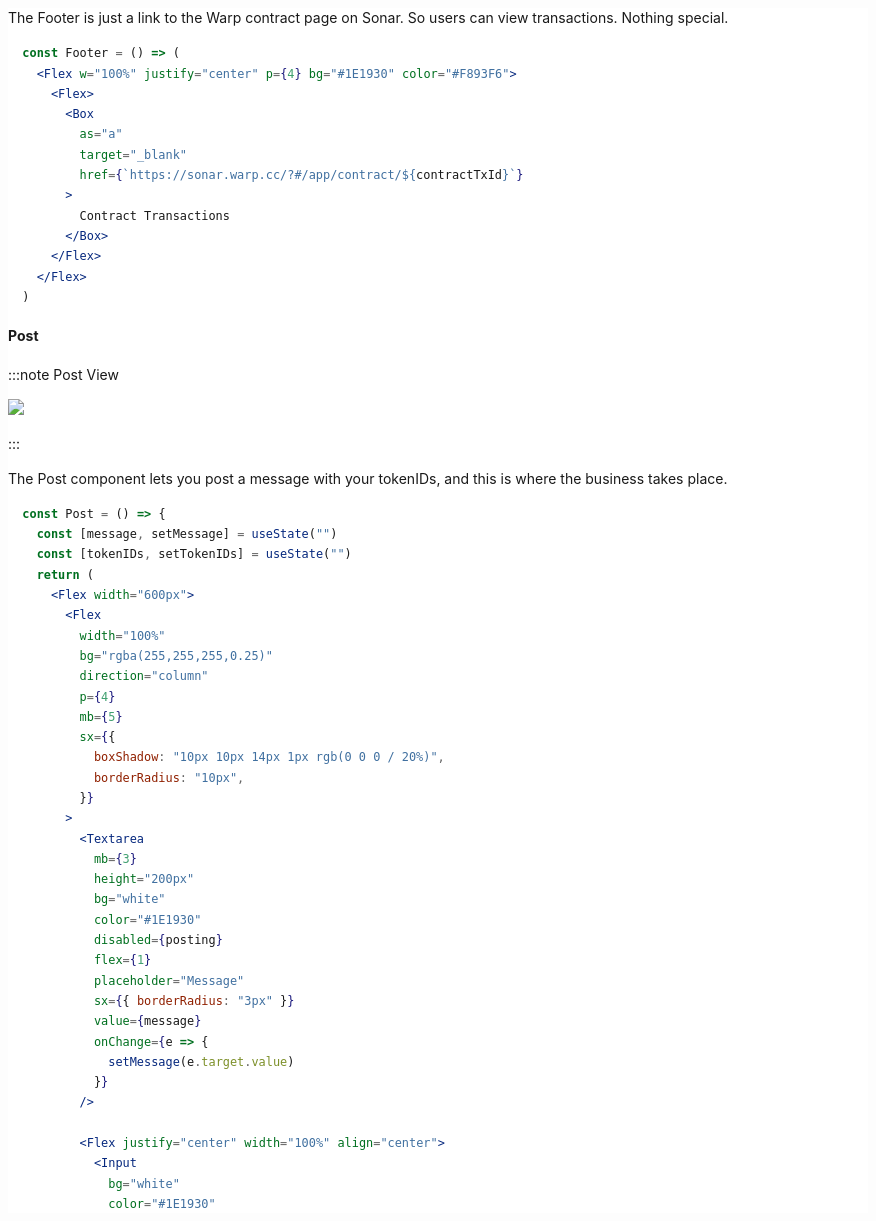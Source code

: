 The Footer is just a link to the Warp contract page on Sonar. So users can view transactions. Nothing special.

```jsx
  const Footer = () => (
    <Flex w="100%" justify="center" p={4} bg="#1E1930" color="#F893F6">
      <Flex>
        <Box
          as="a"
          target="_blank"
          href={`https://sonar.warp.cc/?#/app/contract/${contractTxId}`}
        >
          Contract Transactions
        </Box>
      </Flex>
    </Flex>
  )
```

#### Post

:::note Post View

![](/img/relayer-lit-4.png)

:::

The Post component lets you post a message with your tokenIDs, and this is where the business takes place.

```jsx
  const Post = () => {
    const [message, setMessage] = useState("")
    const [tokenIDs, setTokenIDs] = useState("")
    return (
      <Flex width="600px">
        <Flex
          width="100%"
          bg="rgba(255,255,255,0.25)"
          direction="column"
          p={4}
          mb={5}
          sx={{
            boxShadow: "10px 10px 14px 1px rgb(0 0 0 / 20%)",
            borderRadius: "10px",
          }}
        >
          <Textarea
            mb={3}
            height="200px"
            bg="white"
            color="#1E1930"
            disabled={posting}
            flex={1}
            placeholder="Message"
            sx={{ borderRadius: "3px" }}
            value={message}
            onChange={e => {
              setMessage(e.target.value)
            }}
          />

          <Flex justify="center" width="100%" align="center">
            <Input
              bg="white"
              color="#1E1930"
```